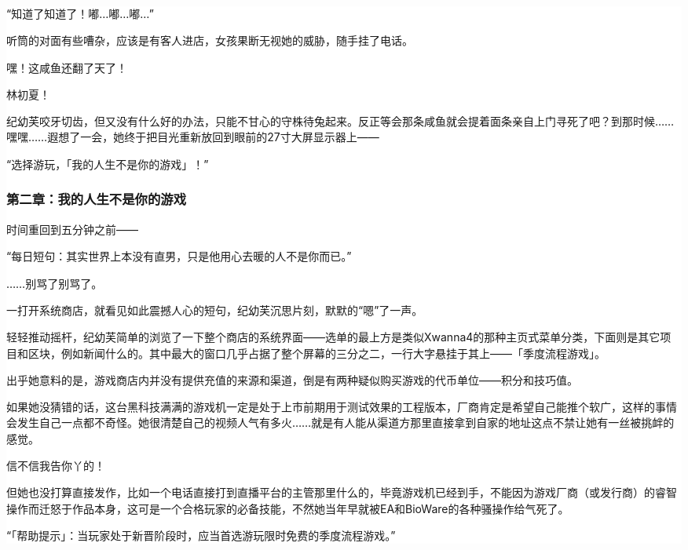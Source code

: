 

“知道了知道了！嘟…嘟…嘟…”



听筒的对面有些嘈杂，应该是有客人进店，女孩果断无视她的威胁，随手挂了电话。



嘿！这咸鱼还翻了天了！



林初夏！



纪幼芙咬牙切齿，但又没有什么好的办法，只能不甘心的守株待兔起来。反正等会那条咸鱼就会提着面条亲自上门寻死了吧？到那时候……嘿嘿……遐想了一会，她终于把目光重新放回到眼前的27寸大屏显示器上——



“选择游玩，「我的人生不是你的游戏」！”





### 第二章：我的人生不是你的游戏



时间重回到五分钟之前——



“每日短句：其实世界上本没有直男，只是他用心去暖的人不是你而已。”



……别骂了别骂了。



一打开系统商店，就看见如此震撼人心的短句，纪幼芙沉思片刻，默默的“嗯”了一声。



轻轻推动摇杆，纪幼芙简单的浏览了一下整个商店的系统界面——选单的最上方是类似Xwanna4的那种主页式菜单分类，下面则是其它项目和区块，例如新闻什么的。其中最大的窗口几乎占据了整个屏幕的三分之二，一行大字悬挂于其上——「季度流程游戏」。



出乎她意料的是，游戏商店内并没有提供充值的来源和渠道，倒是有两种疑似购买游戏的代币单位——积分和技巧值。



如果她没猜错的话，这台黑科技满满的游戏机一定是处于上市前期用于测试效果的工程版本，厂商肯定是希望自己能推个软广，这样的事情会发生自己一点都不奇怪。她很清楚自己的视频人气有多火……就是有人能从渠道方那里直接拿到自家的地址这点不禁让她有一丝被挑衅的感觉。



信不信我告你丫的！



但她也没打算直接发作，比如一个电话直接打到直播平台的主管那里什么的，毕竟游戏机已经到手，不能因为游戏厂商（或发行商）的睿智操作而迁怒于作品本身，这可是一个合格玩家的必备技能，不然她当年早就被EA和BioWare的各种骚操作给气死了。



“「帮助提示」：当玩家处于新晋阶段时，应当首选游玩限时免费的季度流程游戏。”


